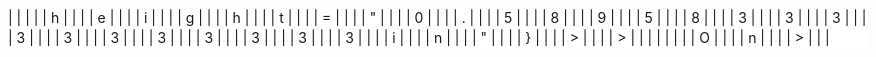 |   |                                          |                       |
| h |                                          |                       |
| e |                                          |                       |
| i |                                          |                       |
| g |                                          |                       |
| h |                                          |                       |
| t |                                          |                       |
| = |                                          |                       |
| " |                                          |                       |
| 0 |                                          |                       |
| . |                                          |                       |
| 5 |                                          |                       |
| 8 |                                          |                       |
| 9 |                                          |                       |
| 5 |                                          |                       |
| 8 |                                          |                       |
| 3 |                                          |                       |
| 3 |                                          |                       |
| 3 |                                          |                       |
| 3 |                                          |                       |
| 3 |                                          |                       |
| 3 |                                          |                       |
| 3 |                                          |                       |
| 3 |                                          |                       |
| 3 |                                          |                       |
| 3 |                                          |                       |
| 3 |                                          |                       |
| i |                                          |                       |
| n |                                          |                       |
| " |                                          |                       |
| } |                                          |                       |
| > |                                          |                       |
| > |                                          |                       |
|   |                                          |                       |
| O |                                          |                       |
| n |                                          |                       |
| > |                                          |                       |